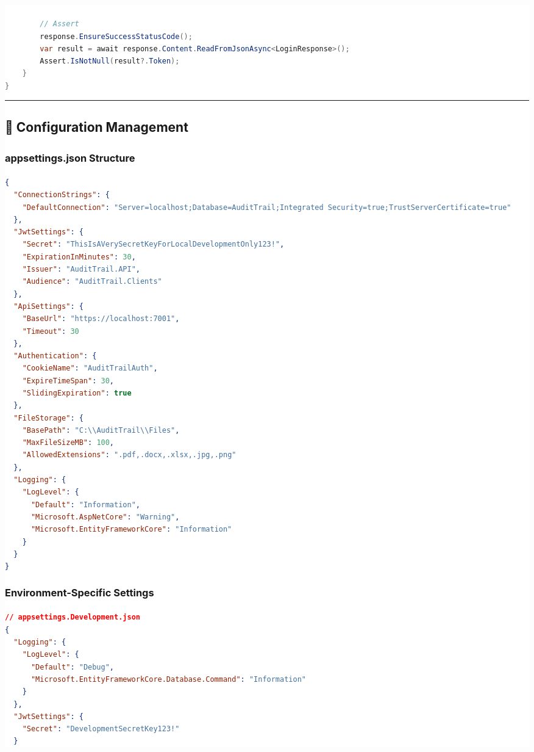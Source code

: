 ```csharp
        
        // Assert
        response.EnsureSuccessStatusCode();
        var result = await response.Content.ReadFromJsonAsync<LoginResponse>();
        Assert.IsNotNull(result?.Token);
    }
}
```

---

## 🔧 **Configuration Management**

### **appsettings.json Structure**
```json
{
  "ConnectionStrings": {
    "DefaultConnection": "Server=localhost;Database=AuditTrail;Integrated Security=true;TrustServerCertificate=true"
  },
  "JwtSettings": {
    "Secret": "ThisIsAVerySecretKeyForLocalDevelopmentOnly123!",
    "ExpirationInMinutes": 30,
    "Issuer": "AuditTrail.API",
    "Audience": "AuditTrail.Clients"
  },
  "ApiSettings": {
    "BaseUrl": "https://localhost:7001",
    "Timeout": 30
  },
  "Authentication": {
    "CookieName": "AuditTrailAuth",
    "ExpireTimeSpan": 30,
    "SlidingExpiration": true
  },
  "FileStorage": {
    "BasePath": "C:\\AuditTrail\\Files",
    "MaxFileSizeMB": 100,
    "AllowedExtensions": ".pdf,.docx,.xlsx,.jpg,.png"
  },
  "Logging": {
    "LogLevel": {
      "Default": "Information",
      "Microsoft.AspNetCore": "Warning",
      "Microsoft.EntityFrameworkCore": "Information"
    }
  }
}
```

### **Environment-Specific Settings**
```json
// appsettings.Development.json
{
  "Logging": {
    "LogLevel": {
      "Default": "Debug",
      "Microsoft.EntityFrameworkCore.Database.Command": "Information"
    }
  },
  "JwtSettings": {
    "Secret": "DevelopmentSecretKey123!"
  }
```